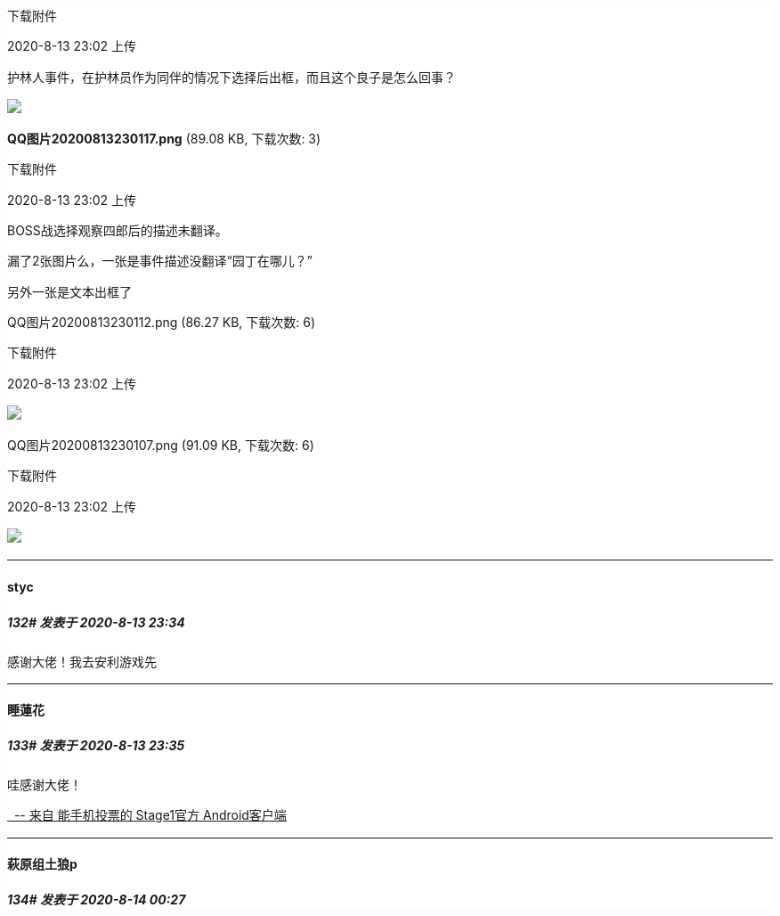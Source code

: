 下载附件

2020-8-13 23:02 上传

护林人事件，在护林员作为同伴的情况下选择后出框，而且这个良子是怎么回事？

<img src="https://img.saraba1st.com/forum/202008/13/230218pmkhq5m5m25kkk3t.png" referrerpolicy="no-referrer">

<strong>QQ图片20200813230117.png</strong> (89.08 KB, 下载次数: 3)

下载附件

2020-8-13 23:02 上传

BOSS战选择观察四郎后的描述未翻译。

漏了2张图片么，一张是事件描述没翻译“园丁在哪儿？”

另外一张是文本出框了

QQ图片20200813230112.png
(86.27 KB, 下载次数: 6)

下载附件

2020-8-13 23:02 上传

<img src="https://img.saraba1st.com/forum/202008/13/230218gijzmimpmvijshsd.png" referrerpolicy="no-referrer">

QQ图片20200813230107.png
(91.09 KB, 下载次数: 6)

下载附件

2020-8-13 23:02 上传

<img src="https://img.saraba1st.com/forum/202008/13/230218vhmxxx4vhaihgqpj.png" referrerpolicy="no-referrer">

*****

####  styc  
##### 132#       发表于 2020-8-13 23:34

感谢大佬！我去安利游戏先

*****

####  睡蓮花  
##### 133#       发表于 2020-8-13 23:35

哇感谢大佬！

[  -- 来自 能手机投票的 Stage1官方 Android客户端](https://www.coolapk.com/apk/140634)

*****

####  萩原组土狼p  
##### 134#       发表于 2020-8-14 00:27

